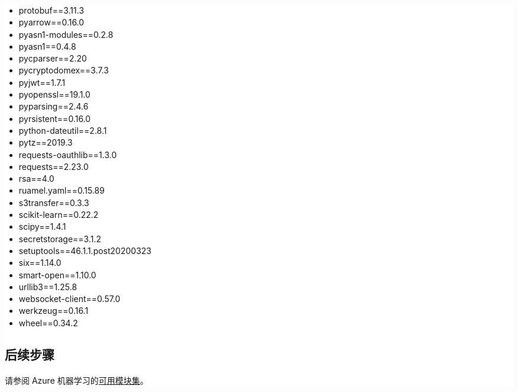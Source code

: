 -    protobuf==3.11.3
-    pyarrow==0.16.0
-    pyasn1-modules==0.2.8
-    pyasn1==0.4.8
-    pycparser==2.20
-    pycryptodomex==3.7.3
-    pyjwt==1.7.1
-    pyopenssl==19.1.0
-    pyparsing==2.4.6
-    pyrsistent==0.16.0
-    python-dateutil==2.8.1
-    pytz==2019.3
-    requests-oauthlib==1.3.0
-    requests==2.23.0
-    rsa==4.0
-    ruamel.yaml==0.15.89
-    s3transfer==0.3.3
-    scikit-learn==0.22.2
-    scipy==1.4.1
-    secretstorage==3.1.2
-    setuptools==46.1.1.post20200323
-    six==1.14.0
-    smart-open==1.10.0
-    urllib3==1.25.8
-    websocket-client==0.57.0
-    werkzeug==0.16.1
-    wheel==0.34.2

## <a name="next-steps"></a>后续步骤

请参阅 Azure 机器学习的[可用模块集](module-reference.md)。 
